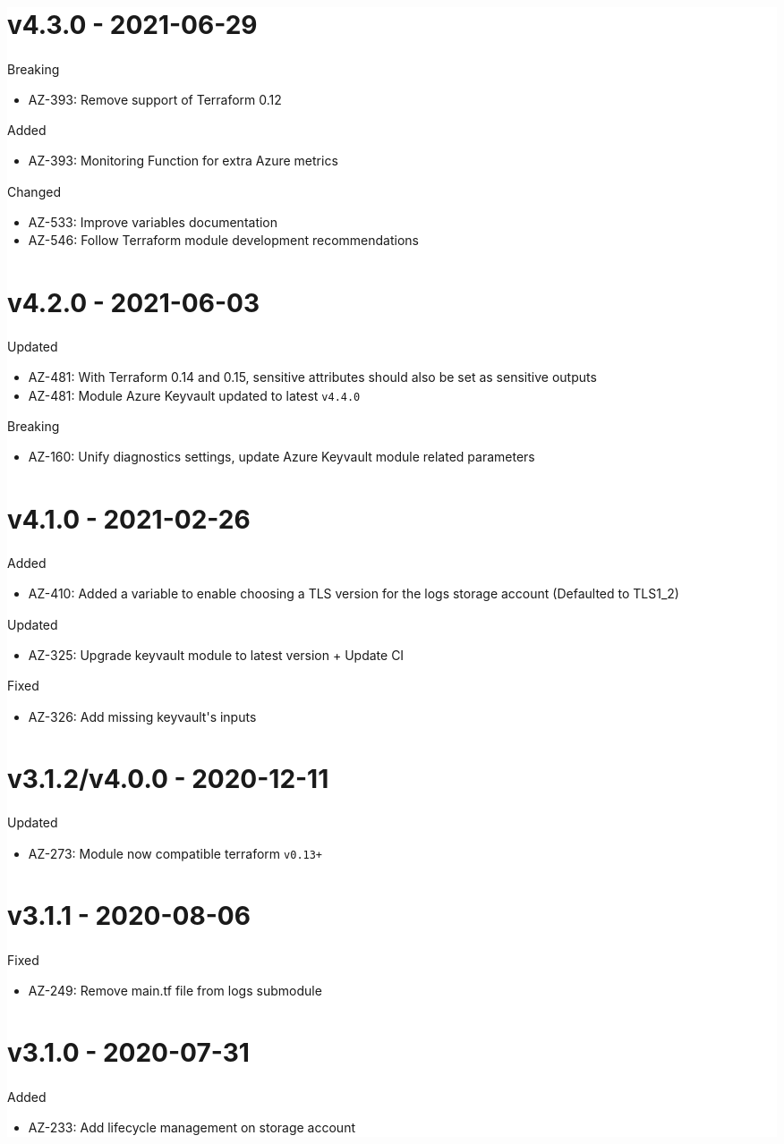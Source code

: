 # v4.3.0 - 2021-06-29

Breaking
  * AZ-393: Remove support of Terraform 0.12

Added
  * AZ-393: Monitoring Function for extra Azure metrics

Changed
  * AZ-533: Improve variables documentation
  * AZ-546: Follow Terraform module development recommendations

# v4.2.0 - 2021-06-03

Updated
  * AZ-481: With Terraform 0.14 and 0.15, sensitive attributes should also be set as sensitive outputs
  * AZ-481: Module Azure Keyvault updated to latest `v4.4.0`

Breaking
  * AZ-160: Unify diagnostics settings, update Azure Keyvault module related parameters

# v4.1.0 - 2021-02-26

Added
  * AZ-410: Added a variable to enable choosing a TLS version for the logs storage account (Defaulted to TLS1_2)

Updated
  * AZ-325: Upgrade keyvault module to latest version + Update CI

Fixed
  * AZ-326: Add missing keyvault's inputs

# v3.1.2/v4.0.0 - 2020-12-11

Updated
  * AZ-273: Module now compatible terraform `v0.13+`

# v3.1.1 - 2020-08-06

Fixed
  * AZ-249: Remove main.tf file from logs submodule

# v3.1.0 - 2020-07-31

Added
  * AZ-233: Add lifecycle management on storage account
